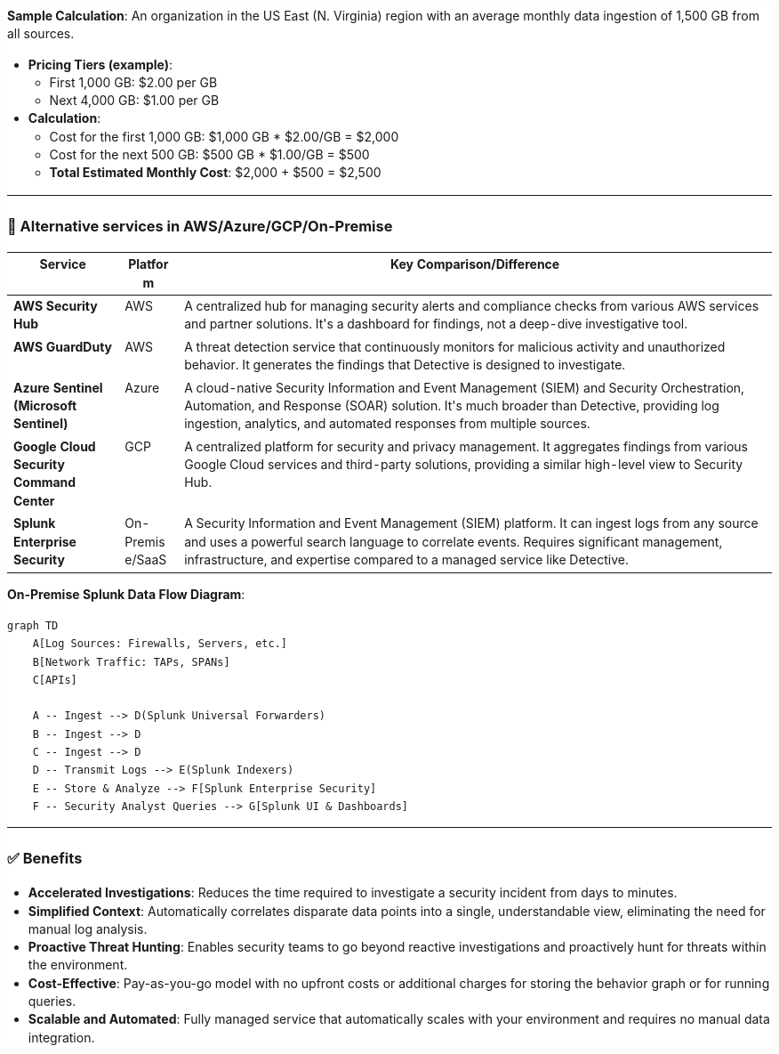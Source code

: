 **Sample Calculation**: An organization in the US East (N. Virginia) region with an average monthly data ingestion of 1,500 GB from all sources.

* **Pricing Tiers (example)**:
  * First 1,000 GB: $2.00 per GB
  * Next 4,000 GB: $1.00 per GB
* **Calculation**:
  * Cost for the first 1,000 GB: $1,000 GB \* $2.00/GB = $2,000
  * Cost for the next 500 GB: $500 GB \* $1.00/GB = $500
  * **Total Estimated Monthly Cost**: $2,000 + $500 = $2,500

***

### 🧩 Alternative services in AWS/Azure/GCP/On-Premise

| Service                                  | Platform        | Key Comparison/Difference                                                                                                                                                                                                                                             |
| ---------------------------------------- | --------------- | --------------------------------------------------------------------------------------------------------------------------------------------------------------------------------------------------------------------------------------------------------------------- |
| **AWS Security Hub**                     | AWS             | A centralized hub for managing security alerts and compliance checks from various AWS services and partner solutions. It's a dashboard for findings, not a deep-dive investigative tool.                                                                              |
| **AWS GuardDuty**                        | AWS             | A threat detection service that continuously monitors for malicious activity and unauthorized behavior. It generates the findings that Detective is designed to investigate.                                                                                          |
| **Azure Sentinel (Microsoft Sentinel)**  | Azure           | A cloud-native Security Information and Event Management (SIEM) and Security Orchestration, Automation, and Response (SOAR) solution. It's much broader than Detective, providing log ingestion, analytics, and automated responses from multiple sources.            |
| **Google Cloud Security Command Center** | GCP             | A centralized platform for security and privacy management. It aggregates findings from various Google Cloud services and third-party solutions, providing a similar high-level view to Security Hub.                                                                 |
| **Splunk Enterprise Security**           | On-Premise/SaaS | A Security Information and Event Management (SIEM) platform. It can ingest logs from any source and uses a powerful search language to correlate events. Requires significant management, infrastructure, and expertise compared to a managed service like Detective. |

**On-Premise Splunk Data Flow Diagram**:

```mermaid
graph TD
    A[Log Sources: Firewalls, Servers, etc.]
    B[Network Traffic: TAPs, SPANs]
    C[APIs]

    A -- Ingest --> D(Splunk Universal Forwarders)
    B -- Ingest --> D
    C -- Ingest --> D
    D -- Transmit Logs --> E(Splunk Indexers)
    E -- Store & Analyze --> F[Splunk Enterprise Security]
    F -- Security Analyst Queries --> G[Splunk UI & Dashboards]
```

***

### ✅ Benefits

* **Accelerated Investigations**: Reduces the time required to investigate a security incident from days to minutes.
* **Simplified Context**: Automatically correlates disparate data points into a single, understandable view, eliminating the need for manual log analysis.
* **Proactive Threat Hunting**: Enables security teams to go beyond reactive investigations and proactively hunt for threats within the environment.
* **Cost-Effective**: Pay-as-you-go model with no upfront costs or additional charges for storing the behavior graph or for running queries.
* **Scalable and Automated**: Fully managed service that automatically scales with your environment and requires no manual data integration.
